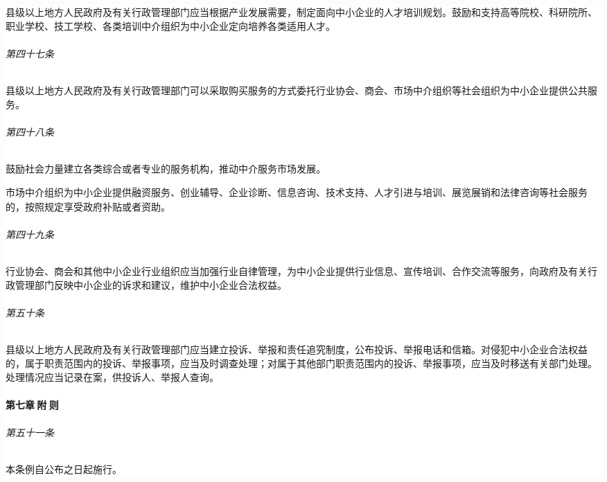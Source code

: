 县级以上地方人民政府及有关行政管理部门应当根据产业发展需要，制定面向中小企业的人才培训规划。鼓励和支持高等院校、科研院所、职业学校、技工学校、各类培训中介组织为中小企业定向培养各类适用人才。

###### 第四十七条

县级以上地方人民政府及有关行政管理部门可以采取购买服务的方式委托行业协会、商会、市场中介组织等社会组织为中小企业提供公共服务。

###### 第四十八条

鼓励社会力量建立各类综合或者专业的服务机构，推动中介服务市场发展。

市场中介组织为中小企业提供融资服务、创业辅导、企业诊断、信息咨询、技术支持、人才引进与培训、展览展销和法律咨询等社会服务的，按照规定享受政府补贴或者资助。

###### 第四十九条

行业协会、商会和其他中小企业行业组织应当加强行业自律管理，为中小企业提供行业信息、宣传培训、合作交流等服务，向政府及有关行政管理部门反映中小企业的诉求和建议，维护中小企业合法权益。

###### 第五十条

县级以上地方人民政府及有关行政管理部门应当建立投诉、举报和责任追究制度，公布投诉、举报电话和信箱。对侵犯中小企业合法权益的，属于职责范围内的投诉、举报事项，应当及时调查处理；对属于其他部门职责范围内的投诉、举报事项，应当及时移送有关部门处理。处理情况应当记录在案，供投诉人、举报人查询。

#### 第七章 附 则

###### 第五十一条

本条例自公布之日起施行。
